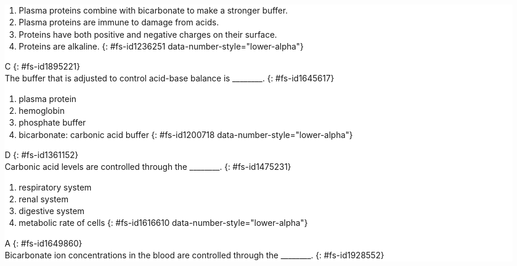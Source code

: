 1.  Plasma proteins combine with bicarbonate to make a stronger buffer.
2.  Plasma proteins are immune to damage from acids.
3.  Proteins have both positive and negative charges on their surface.
4.  Proteins are alkaline.
{: #fs-id1236251 data-number-style="lower-alpha"}

</div>
<div data-type="solution" id="fs-id1632435" data-label="" markdown="1">
C
{: #fs-id1895221}

</div>
</div>
<div data-type="exercise" id="fs-id2025721">
<div data-type="problem" id="fs-id1838294" markdown="1">
The buffer that is adjusted to control acid-base balance is ________.
{: #fs-id1645617}

1.  plasma protein
2.  hemoglobin
3.  phosphate buffer
4.  bicarbonate: carbonic acid buffer
{: #fs-id1200718 data-number-style="lower-alpha"}

</div>
<div data-type="solution" id="fs-id1765907" data-label="" markdown="1">
D
{: #fs-id1361152}

</div>
</div>
<div data-type="exercise" id="fs-id1967912">
<div data-type="problem" id="fs-id1393483" markdown="1">
Carbonic acid levels are controlled through the ________.
{: #fs-id1475231}

1.  respiratory system
2.  renal system
3.  digestive system
4.  metabolic rate of cells
{: #fs-id1616610 data-number-style="lower-alpha"}

</div>
<div data-type="solution" id="fs-id1972545" data-label="" markdown="1">
A
{: #fs-id1649860}

</div>
</div>
<div data-type="exercise" id="fs-id1638887">
<div data-type="problem" id="fs-id1720124" markdown="1">
Bicarbonate ion concentrations in the blood are controlled through the
________.
{: #fs-id1928552}
